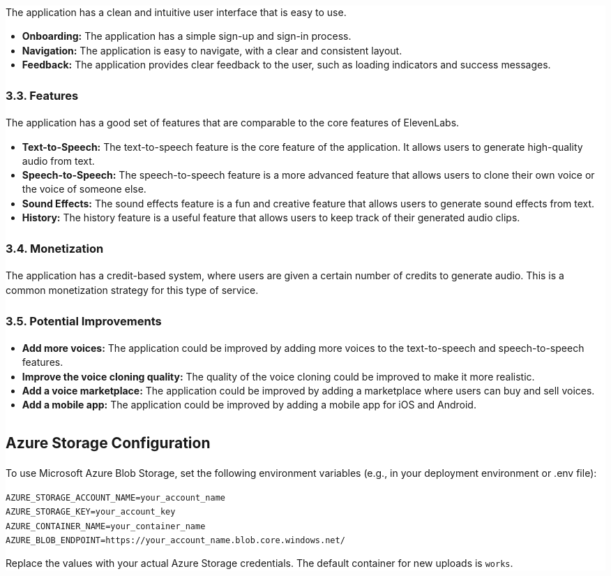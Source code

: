 The application has a clean and intuitive user interface that is easy to use.

- **Onboarding:** The application has a simple sign-up and sign-in process.
- **Navigation:** The application is easy to navigate, with a clear and consistent layout.
- **Feedback:** The application provides clear feedback to the user, such as loading indicators and success messages.

### 3.3. Features

The application has a good set of features that are comparable to the core features of ElevenLabs.

- **Text-to-Speech:** The text-to-speech feature is the core feature of the application. It allows users to generate high-quality audio from text.
- **Speech-to-Speech:** The speech-to-speech feature is a more advanced feature that allows users to clone their own voice or the voice of someone else.
- **Sound Effects:** The sound effects feature is a fun and creative feature that allows users to generate sound effects from text.
- **History:** The history feature is a useful feature that allows users to keep track of their generated audio clips.

### 3.4. Monetization

The application has a credit-based system, where users are given a certain number of credits to generate audio. This is a common monetization strategy for this type of service.

### 3.5. Potential Improvements

- **Add more voices:** The application could be improved by adding more voices to the text-to-speech and speech-to-speech features.
- **Improve the voice cloning quality:** The quality of the voice cloning could be improved to make it more realistic.
- **Add a voice marketplace:** The application could be improved by adding a marketplace where users can buy and sell voices.
- **Add a mobile app:** The application could be improved by adding a mobile app for iOS and Android.

## Azure Storage Configuration

To use Microsoft Azure Blob Storage, set the following environment variables (e.g., in your deployment environment or .env file):

```
AZURE_STORAGE_ACCOUNT_NAME=your_account_name
AZURE_STORAGE_KEY=your_account_key
AZURE_CONTAINER_NAME=your_container_name
AZURE_BLOB_ENDPOINT=https://your_account_name.blob.core.windows.net/
```

Replace the values with your actual Azure Storage credentials. The default container for new uploads is `works`.